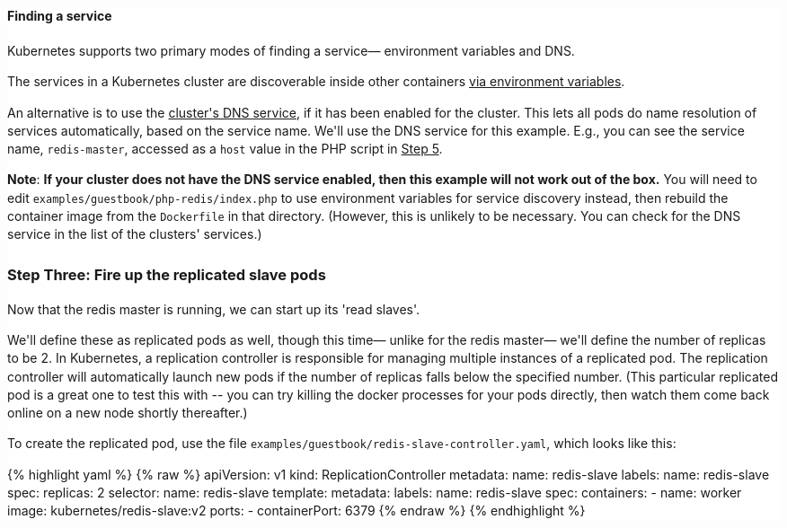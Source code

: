 #### Finding a service

Kubernetes supports two primary modes of finding a service— environment variables and DNS.

The services in a Kubernetes cluster are discoverable inside other containers [via environment variables](../../docs/user-guide/services.html#environment-variables).

An alternative is to use the [cluster's DNS service](../../docs/user-guide/services.html#dns), if it has been enabled for the cluster.  This lets all pods do name resolution of services automatically, based on the service name.
We'll use the DNS service for this example.  E.g., you can see the service name, `redis-master`, accessed as a `host` value in the PHP script in [Step 5](#step-five-create-the-frontend-replicated-pods).

**Note**: **If your cluster does not have the DNS service enabled, then this example will not work out of the box.** You will need to edit `examples/guestbook/php-redis/index.php` to use environment variables for service discovery instead, then rebuild the container image from the `Dockerfile` in that directory.  (However, this is unlikely to be necessary. You can check for the DNS service in the list of the clusters' services.)


### Step Three: Fire up the replicated slave pods

Now that the redis master is running, we can start up its 'read slaves'.

We'll define these as replicated pods as well, though this time— unlike for the redis master— we'll define the number of replicas to be 2.
In Kubernetes, a replication controller is responsible for managing multiple instances of a replicated pod.  The replication controller will automatically launch new pods if the number of replicas falls below the specified number.
(This particular replicated pod is a great one to test this with -- you can try killing the docker processes for your pods directly, then watch them come back online on a new node shortly thereafter.)

To create the replicated pod, use the file `examples/guestbook/redis-slave-controller.yaml`, which looks like this:

{% highlight yaml %}
{% raw %}
apiVersion: v1
kind: ReplicationController
metadata:
  name: redis-slave
  labels:
    name: redis-slave
spec:
  replicas: 2
  selector:
    name: redis-slave
  template:
    metadata:
      labels:
        name: redis-slave
    spec:
      containers:
      - name: worker
        image: kubernetes/redis-slave:v2
        ports:
        - containerPort: 6379
{% endraw %}
{% endhighlight %}
